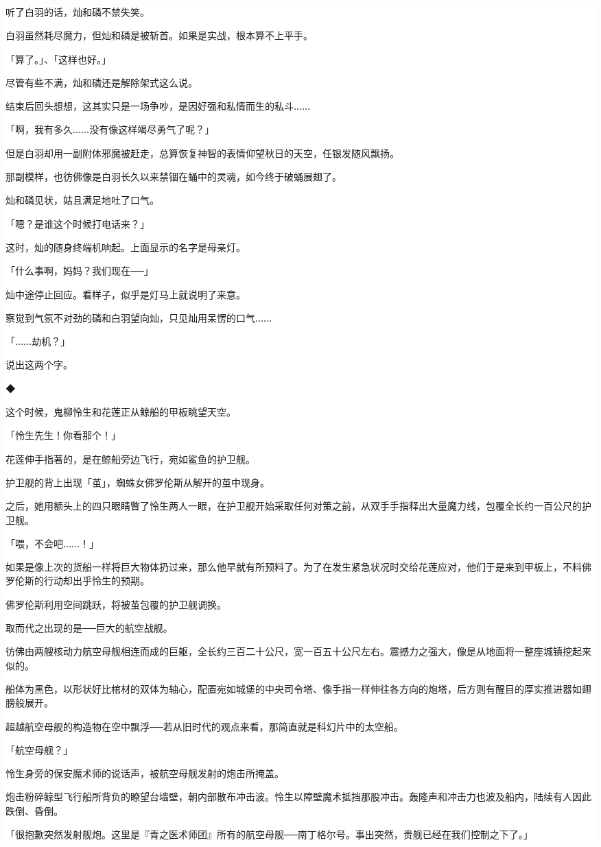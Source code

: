 听了白羽的话，灿和磷不禁失笑。

白羽虽然耗尽魔力，但灿和磷是被斩首。如果是实战，根本算不上平手。

「算了。」、「这样也好。」

尽管有些不满，灿和磷还是解除架式这么说。

结束后回头想想，这其实只是一场争吵，是因好强和私情而生的私斗……

「啊，我有多久……没有像这样竭尽勇气了呢？」

但是白羽却用一副附体邪魔被赶走，总算恢复神智的表情仰望秋日的天空，任银发随风飘扬。

那副模样，也彷佛像是白羽长久以来禁锢在蛹中的灵魂，如今终于破蛹展翅了。

灿和磷见状，姑且满足地吐了口气。

「嗯？是谁这个时候打电话来？」

这时，灿的随身终端机响起。上面显示的名字是母亲灯。

「什么事啊，妈妈？我们现在──」

灿中途停止回应。看样子，似乎是灯马上就说明了来意。

察觉到气氛不对劲的磷和白羽望向灿，只见灿用呆愣的口气……

「……劫机？」

说出这两个字。

◆

这个时候，鬼柳怜生和花莲正从鲸船的甲板眺望天空。

「怜生先生！你看那个！」

花莲伸手指著的，是在鲸船旁边飞行，宛如鲨鱼的护卫舰。

护卫舰的背上出现「茧」，蜘蛛女佛罗伦斯从解开的茧中现身。

之后，她用额头上的四只眼睛瞥了怜生两人一眼，在护卫舰开始采取任何对策之前，从双手手指释出大量魔力线，包覆全长约一百公尺的护卫舰。

「喂，不会吧……！」

如果是像上次的货船一样将巨大物体扔过来，那么他早就有所预料了。为了在发生紧急状况时交给花莲应对，他们于是来到甲板上，不料佛罗伦斯的行动却出乎怜生的预期。

佛罗伦斯利用空间跳跃，将被茧包覆的护卫舰调换。

取而代之出现的是──巨大的航空战舰。

彷佛由两艘核动力航空母舰相连而成的巨躯，全长约三百二十公尺，宽一百五十公尺左右。震撼力之强大，像是从地面将一整座城镇挖起来似的。

船体为黑色，以形状好比棺材的双体为轴心，配置宛如城堡的中央司令塔、像手指一样伸往各方向的炮塔，后方则有醒目的厚实推进器如翅膀般展开。

超越航空母舰的构造物在空中飘浮──若从旧时代的观点来看，那简直就是科幻片中的太空船。

「航空母舰？」

怜生身旁的保安魔术师的说话声，被航空母舰发射的炮击所掩盖。

炮击粉碎鲸型飞行船所背负的瞭望台墙壁，朝内部散布冲击波。怜生以障壁魔术抵挡那股冲击。轰隆声和冲击力也波及船内，陆续有人因此跌倒、昏倒。

「很抱歉突然发射舰炮。这里是『青之医术师团』所有的航空母舰──南丁格尔号。事出突然，贵舰已经在我们控制之下了。」
